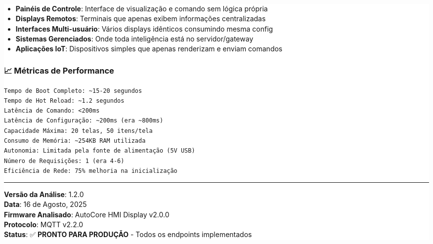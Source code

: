 - **Painéis de Controle**: Interface de visualização e comando sem lógica própria
- **Displays Remotos**: Terminais que apenas exibem informações centralizadas
- **Interfaces Multi-usuário**: Vários displays idênticos consumindo mesma config
- **Sistemas Gerenciados**: Onde toda inteligência está no servidor/gateway
- **Aplicações IoT**: Dispositivos simples que apenas renderizam e enviam comandos

### 📈 Métricas de Performance

```
Tempo de Boot Completo: ~15-20 segundos
Tempo de Hot Reload: ~1.2 segundos  
Latência de Comando: <200ms
Latência de Configuração: ~200ms (era ~800ms)
Capacidade Máxima: 20 telas, 50 itens/tela
Consumo de Memória: ~254KB RAM utilizada
Autonomia: Limitada pela fonte de alimentação (5V USB)
Número de Requisições: 1 (era 4-6)
Eficiência de Rede: 75% melhoria na inicialização
```

---

**Versão da Análise**: 1.2.0  
**Data**: 16 de Agosto, 2025  
**Firmware Analisado**: AutoCore HMI Display v2.0.0  
**Protocolo**: MQTT v2.2.0  
**Status**: ✅ **PRONTO PARA PRODUÇÃO** - Todos os endpoints implementados